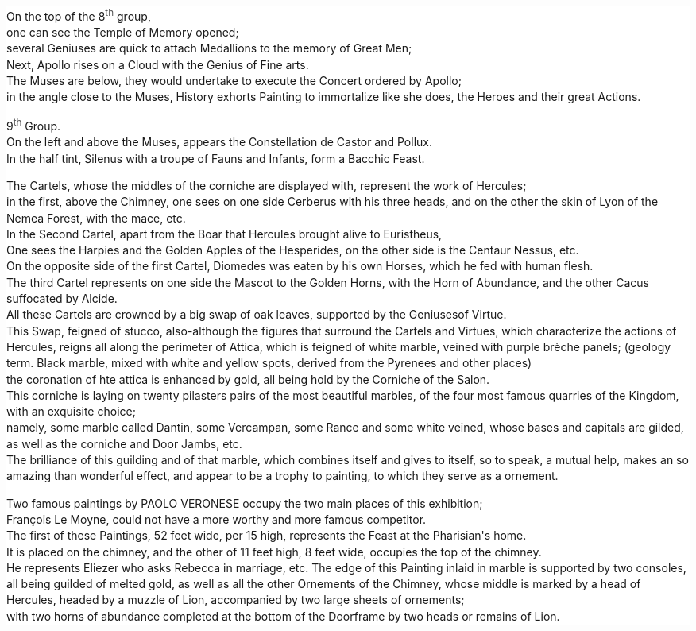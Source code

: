 On the top of the 8<sup style="color:#555">th</sup> group,  
one can see the Temple of Memory opened;  
several Geniuses are quick to attach Medallions to the memory of Great Men;  
Next, Apollo rises on a Cloud with the Genius of Fine arts.  
The Muses are below, 
they would undertake to execute the Concert ordered by Apollo;  
in the angle close to the Muses, 
History exhorts Painting to immortalize like she does, the Heroes and their great Actions.

9<sup style="color:#555">th</sup> Group.  
On the left and above the Muses, 
appears the Constellation de Castor and Pollux.  
In the half tint, 
Silenus with a troupe of Fauns and Infants, form a Bacchic Feast.

The Cartels, whose the middles of the corniche are displayed with, represent the work of Hercules;  
in the first, above the Chimney, one sees on one side Cerberus with his three heads, 
and on the other the skin of Lyon of the Nemea Forest, with the mace, etc.  
In the Second Cartel, apart from the Boar that Hercules brought alive to Euristheus,  
One sees the Harpies and the Golden Apples of the Hesperides,
on the other side is the Centaur Nessus, etc.  
On the opposite side of the first Cartel, 
Diomedes was eaten by his own Horses, which he fed with human flesh.  
The third Cartel represents on one side the Mascot to the Golden Horns, with the Horn of Abundance, and the other Cacus suffocated by Alcide.  
All these Cartels are crowned by a big swap of oak leaves, supported by the Geniusesof Virtue.  
This Swap, feigned of stucco, also-although the figures that surround the Cartels and Virtues, which characterize the actions of Hercules, 
reigns all along the perimeter of Attica, 
which is feigned of white marble, veined with purple brèche panels; (geology term. Black marble, mixed with white and yellow spots, derived from the Pyrenees and other places)  
the coronation of hte attica is enhanced by gold, 
all being hold by the Corniche of the Salon.  
This corniche is laying on twenty pilasters pairs of the most beautiful marbles, 
of the four most famous quarries of the Kingdom, with an exquisite choice;  
namely, some marble called Dantin, some Vercampan, some Rance and some white veined, 
whose bases and capitals are gilded, as well as the corniche and Door Jambs, etc.  
The brilliance of this guilding and of that marble, which combines itself and 
gives to itself, so to speak, a mutual help, makes an so amazing than wonderful effect, 
and appear to be a trophy to painting, to which they serve as a ornement.

Two famous paintings by PAOLO VERONESE occupy the two main places of this exhibition;  
François Le Moyne, could not have a more worthy and more famous competitor.  
The first of these Paintings, 52 feet wide, per 15 high, represents the Feast at the Pharisian's home.  
It is placed on the chimney, and the other of 11 feet high, 8 feet wide, occupies the top of the chimney.  
He represents Eliezer who asks Rebecca in marriage, etc.
The edge of this Painting inlaid in marble is supported by two consoles, 
all being guilded of melted gold, as well as all the other Ornements of the Chimney, 
whose middle is marked by a head of Hercules, headed by a muzzle of Lion, 
accompanied by two large sheets of ornements;  
with two horns of abundance completed at the bottom of the Doorframe by two heads or remains of Lion.
